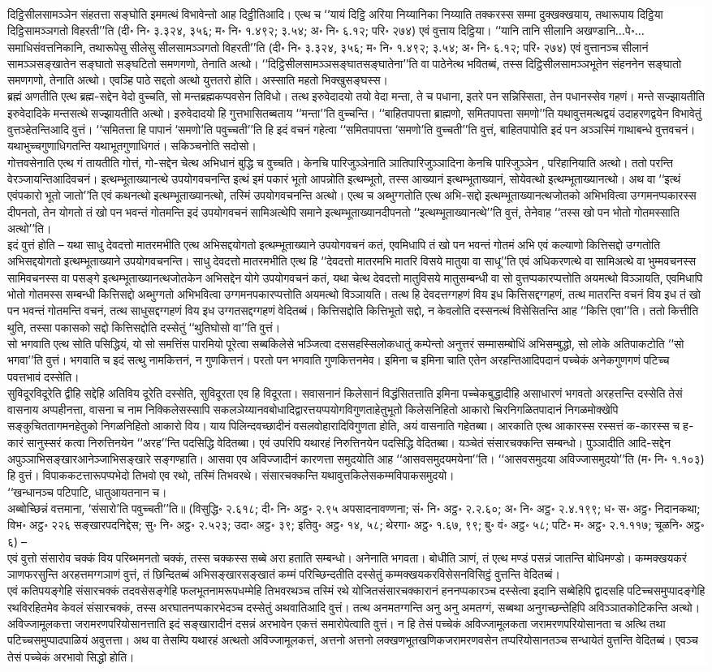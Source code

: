 दिट्ठिसीलसामञ्ञेन संहतत्ता सङ्घोति इममत्थं विभावेन्तो आह दिट्ठीतिआदि। एत्थ च ‘‘यायं दिट्ठि अरिया निय्यानिका निय्याति तक्करस्स सम्मा दुक्खक्खयाय, तथारूपाय दिट्ठिया दिट्ठिसामञ्ञगतो विहरती’’ति (दी॰ नि॰ ३.३२४, ३५६; म॰ नि॰ १.४९२; ३.५४; अ॰ नि॰ ६.१२; परि॰ २७४) एवं वुत्ताय दिट्ठिया। ‘‘यानि तानि सीलानि अखण्डानि…पे॰… समाधिसंवत्तनिकानि, तथारूपेसु सीलेसु सीलसामञ्ञगतो विहरती’’ति (दी॰ नि॰ ३.३२४, ३५६; म॰ नि॰ १.४९२; ३.५४; अ॰ नि॰ ६.१२; परि॰ २७४) एवं वुत्तानञ्च सीलानं सामञ्ञसङ्खातेन सङ्घातो सङ्घटितो समणगणो, तेनाति अत्थो। ‘‘दिट्ठिसीलसामञ्ञसङ्घातसङ्घातेना’’ति वा पाठेनेत्थ भवितब्बं, तस्स दिट्ठिसीलसामञ्ञभूतेन संहननेन सङ्घातो समणगणो, तेनाति अत्थो। एवञ्हि पाठे सद्दतो अत्थो युत्ततरो होति। अस्साति महतो भिक्खुसङ्घस्स।  
ब्रह्मं अणतीति एत्थ ब्रह्म-सद्देन वेदो वुच्चति, सो मन्तब्रह्मकप्पवसेन तिविधो। तत्थ इरुवेदादयो तयो वेदा मन्ता, ते च पधाना, इतरे पन सन्निस्सिता, तेन पधानस्सेव गहणं। मन्ते सज्झायतीति इरुवेदादिके मन्तसत्थे सज्झायतीति अत्थो। इरुवेदादयो हि गुत्तभासितब्बताय ‘‘मन्ता’’ति वुच्चन्ति। ‘‘बाहितपापत्ता ब्राह्मणो, समितपापत्ता समणो’’ति यथावुत्तमत्थद्वयं उदाहरणद्वयेन विभावेतुं वुत्तञ्हेतन्तिआदि वुत्तं। ‘‘समितत्ता हि पापानं ‘समणो’ति पवुच्चती’’ति हि इदं वचनं गहेत्वा ‘‘समितपापत्ता ‘समणो’ति वुच्चती’’ति वुत्तं, बाहितपापोति इदं पन अञ्ञस्मिं गाथाबन्धे वुत्तवचनं। यथाभुच्चगुणाधिगतन्ति यथाभूतगुणाधिगतं। सकिञ्चनोति सदोसो।  
गोत्तवसेनाति एत्थ गं तायतीति गोत्तं, गो-सद्देन चेत्थ अभिधानं बुद्धि च वुच्चति। केनचि पारिजुञ्ञेनाति ञातिपारिजुञ्ञादिना केनचि पारिजुञ्ञेन , परिहानियाति अत्थो। ततो परन्ति वेरञ्जायन्तिआदिवचनं। इत्थम्भूताख्यानत्थे उपयोगवचनन्ति इत्थं इमं पकारं भूतो आपन्नोति इत्थम्भूतो, तस्स आख्यानं इत्थम्भूताख्यानं, सोयेवत्थो इत्थम्भूताख्यानत्थो। अथ वा ‘‘इत्थं एवंपकारो भूतो जातो’’ति एवं कथनत्थो इत्थम्भूताख्यानत्थो, तस्मिं उपयोगवचनन्ति अत्थो। एत्थ च अब्भुग्गतोति एत्थ अभि-सद्दो इत्थम्भूताख्यानत्थजोतको अभिभवित्वा उग्गमनप्पकारस्स दीपनतो, तेन योगतो तं खो पन भवन्तं गोतमन्ति इदं उपयोगवचनं सामिअत्थेपि समाने इत्थम्भूताख्यानदीपनतो ‘‘इत्थम्भूताख्यानत्थे’’ति वुत्तं, तेनेवाह ‘‘तस्स खो पन भोतो गोतमस्साति अत्थो’’ति।  
इदं वुत्तं होति – यथा साधु देवदत्तो मातरमभीति एत्थ अभिसद्दयोगतो इत्थम्भूताख्याने उपयोगवचनं कतं, एवमिधापि तं खो पन भवन्तं गोतमं अभि एवं कल्याणो कित्तिसद्दो उग्गतोति अभिसद्दयोगतो इत्थम्भूताख्याने उपयोगवचनन्ति। साधु देवदत्तो मातरमभीति एत्थ हि ‘‘देवदत्तो मातरमभि मातरि विसये मातुया वा साधू’’ति एवं अधिकरणत्थे वा सामिअत्थे वा भुम्मवचनस्स सामिवचनस्स वा पसङ्गे इत्थम्भूताख्यानत्थजोतकेन अभिसद्देन योगे उपयोगवचनं कतं, यथा चेत्थ देवदत्तो मातुविसये मातुसम्बन्धी वा सो वुत्तप्पकारप्पत्तोति अयमत्थो विञ्ञायति, एवमिधापि भोतो गोतमस्स सम्बन्धी कित्तिसद्दो अब्भुग्गतो अभिभवित्वा उग्गमनपकारप्पत्तोति अयमत्थो विञ्ञायति। तत्थ हि देवदत्तग्गहणं विय इध कित्तिसद्दग्गहणं, तत्थ मातरन्ति वचनं विय इध तं खो पन भवन्तं गोतमन्ति वचनं, तत्थ साधुसद्दग्गहणं विय इध उग्गतसद्दग्गहणं वेदितब्बं। कित्तिसद्दोति कित्तिभूतो सद्दो, न केवलोति दस्सनत्थं विसेसितन्ति आह ‘‘कित्ति एवा’’ति। ततो कित्तीति थुति, तस्सा पकासको सद्दो कित्तिसद्दोति दस्सेतुं ‘‘थुतिघोसो वा’’ति वुत्तं।  
सो भगवाति एत्थ सोति पसिद्धियं, यो सो समत्तिंस पारमियो पूरेत्वा सब्बकिलेसे भञ्जित्वा दससहस्सिलोकधातुं कम्पेन्तो अनुत्तरं सम्मासम्बोधिं अभिसम्बुद्धो, सो लोके अतिपाकटोति ‘‘सो भगवा’’ति वुत्तं। भगवाति च इदं सत्थु नामकित्तनं, न गुणकित्तनं। परतो पन भगवाति गुणकित्तनमेव। इमिना च इमिना चाति एतेन अरहन्तिआदिपदानं पच्चेकं अनेकगुणगणं पटिच्च पवत्तभावं दस्सेति।  
सुविदूरविदूरेति द्वीहि सद्देहि अतिविय दूरेति दस्सेति, सुविदूरता एव हि विदूरता। सवासनानं किलेसानं विद्धंसितत्ताति इमिना पच्चेकबुद्धादीहि असाधारणं भगवतो अरहत्तन्ति दस्सेति तेसं वासनाय अप्पहीनत्ता, वासना च नाम निक्किलेसस्सापि सकलञेय्यानवबोधादिद्वारत्तयप्पयोगविगुणताहेतुभूतो किलेसनिहितो आकारो चिरनिगळितपादानं निगळमोक्खेपि सङ्कुचिततागमनहेतुको निगळनिहितो आकारो विय। याय पिलिन्दवच्छादीनं वसलवोहारादिविगुणता होति, अयं वासनाति गहेतब्बा। आरकाति एत्थ आकारस्स रस्सत्तं क-कारस्स च ह-कारं सानुस्सरं कत्वा निरुत्तिनयेन ‘‘अरह’’न्ति पदसिद्धि वेदितब्बा। एवं उपरिपि यथारहं निरुत्तिनयेन पदसिद्धि वेदितब्बा। यञ्चेतं संसारचक्कन्ति सम्बन्धो। पुञ्ञादीति आदि-सद्देन अपुञ्ञाभिसङ्खारआनेञ्जाभिसङ्खारे सङ्गण्हाति। आसवा एव अविज्जादीनं कारणत्ता समुदयोति आह ‘‘आसवसमुदयमयेना’’ति। ‘‘आसवसमुदया अविज्जासमुदयो’’ति (म॰ नि॰ १.१०३) हि वुत्तं। विपाककटत्तारूपप्पभेदो तिभवो एव रथो, तस्मिं तिभवरथे। संसारचक्कन्ति यथावुत्तकिलेसकम्मविपाकसमुदयो।  
‘‘खन्धानञ्च पटिपाटि, धातुआयतनान च।  
अब्बोच्छिन्नं वत्तमाना, ‘संसारो’ति पवुच्चती’’ति॥ (विसुद्धि॰ २.६१८; दी॰ नि॰ अट्ठ॰ २.९५ अपसादनावण्णना; सं॰ नि॰ अट्ठ॰ २.२.६०; अ॰ नि॰ अट्ठ॰ २.४.१९९; ध॰ स॰ अट्ठ॰ निदानकथा; विभ॰ अट्ठ॰ २२६ सङ्खारपदनिद्देस; सु॰ नि॰ अट्ठ॰ २.५२३; उदा॰ अट्ठ॰ ३९; इतिवु॰ अट्ठ॰ १४, ५८; थेरगा॰ अट्ठ॰ १.६७, ९९; बु॰ वं॰ अट्ठ॰ ५८; पटि॰ म॰ अट्ठ॰ २.१.११७; चूळनि॰ अट्ठ॰ ६) –  
एवं वुत्तो संसारोव चक्कं विय परिब्भमनतो चक्कं, तस्स चक्कस्स सब्बे अरा हताति सम्बन्धो। अनेनाति भगवता। बोधीति ञाणं, तं एत्थ मण्डं पसन्नं जातन्ति बोधिमण्डो। कम्मक्खयकरं ञाणफरसुन्ति अरहत्तमग्गञाणं वुत्तं, तं छिन्दितब्बं अभिसङ्खारसङ्खातं कम्मं परिच्छिन्दतीति दस्सेतुं कम्मक्खयकरविसेसनविसिट्ठं वुत्तन्ति वेदितब्बं।  
एवं कतिपयङ्गेहि संसारचक्कं तदवसेसङ्गेहि फलभूतनामरूपधम्मेहि तिभवरथञ्च तस्मिं रथे योजितसंसारचक्कारानं हननप्पकारञ्च दस्सेत्वा इदानि सब्बेहिपि द्वादसहि पटिच्चसमुप्पादङ्गेहि रथविरहितमेव केवलं संसारचक्कं, तस्स अरघातनप्पकारभेदञ्च दस्सेतुं अथवातिआदि वुत्तं। तत्थ अनमतग्गन्ति अनु अनु अमतग्गं, सब्बथा अनुगच्छन्तेहिपि अविञ्ञातकोटिकन्ति अत्थो। अविज्जामूलकत्ता जरामरणपरियोसानत्ताति इदं सङ्खारादीनं दसन्नं अरभावेन एकत्तं समारोपेत्वाति वुत्तं। न हि तेसं पच्चेकं अविज्जामूलकता जरामरणपरियोसानता च अत्थि तथा पटिच्चसमुप्पादपाळियं अवुत्तत्ता। अथ वा तेसम्पि यथारहं अत्थतो अविज्जामूलकत्तं, अत्तनो अत्तनो लक्खणभूतखणिकजरामरणवसेन तप्परियोसानतञ्च सन्धायेतं वुत्तन्ति वेदितब्बं। एवञ्च तेसं पच्चेकं अरभावो सिद्धो होति।  